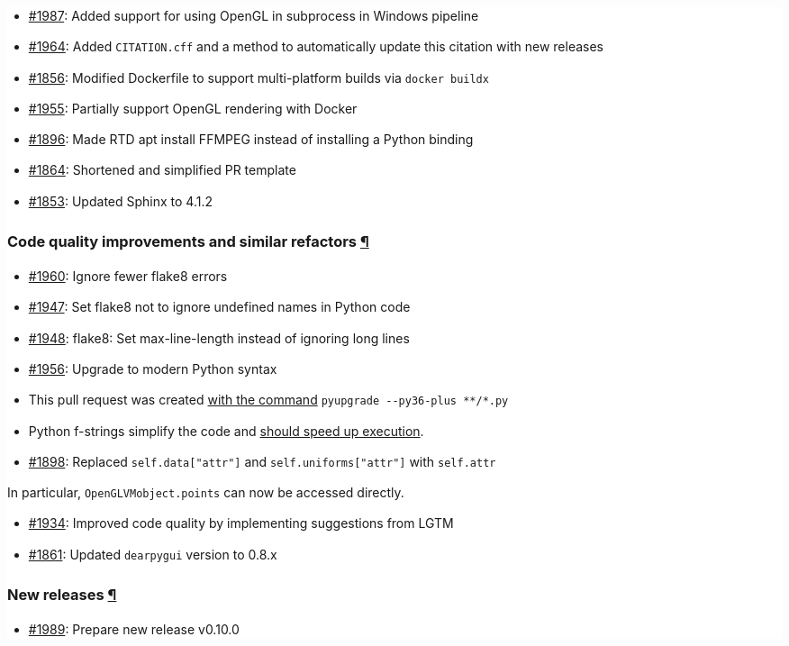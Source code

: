 - [#1987](https://github.com/ManimCommunity/manim/pull/1987): Added support for using OpenGL in subprocess in Windows pipeline

- [#1964](https://github.com/ManimCommunity/manim/pull/1964): Added `CITATION.cff` and a method to automatically update this citation with new releases

- [#1856](https://github.com/ManimCommunity/manim/pull/1856): Modified Dockerfile to support multi-platform builds via `docker buildx`

- [#1955](https://github.com/ManimCommunity/manim/pull/1955): Partially support OpenGL rendering with Docker

- [#1896](https://github.com/ManimCommunity/manim/pull/1896): Made RTD apt install FFMPEG instead of installing a Python binding

- [#1864](https://github.com/ManimCommunity/manim/pull/1864): Shortened and simplified PR template

- [#1853](https://github.com/ManimCommunity/manim/pull/1853): Updated Sphinx to 4.1.2


### Code quality improvements and similar refactors [¶](https://docs.manim.community/en/stable/changelog/0.10.0-changelog.html\#code-quality-improvements-and-similar-refactors "Link to this heading")

- [#1960](https://github.com/ManimCommunity/manim/pull/1960): Ignore fewer flake8 errors

- [#1947](https://github.com/ManimCommunity/manim/pull/1947): Set flake8 not to ignore undefined names in Python code

- [#1948](https://github.com/ManimCommunity/manim/pull/1948): flake8: Set max-line-length instead of ignoring long lines

- [#1956](https://github.com/ManimCommunity/manim/pull/1956): Upgrade to modern Python syntax

- This pull request was created [with the command](https://github.com/asottile/pyupgrade#readme) `pyupgrade --py36-plus **/*.py`

- Python f-strings simplify the code and [should speed up execution](https://www.scivision.dev/python-f-string-speed).


- [#1898](https://github.com/ManimCommunity/manim/pull/1898): Replaced `self.data["attr"]` and `self.uniforms["attr"]` with `self.attr`

In particular, `OpenGLVMobject.points` can now be accessed directly.

- [#1934](https://github.com/ManimCommunity/manim/pull/1934): Improved code quality by implementing suggestions from LGTM

- [#1861](https://github.com/ManimCommunity/manim/pull/1861): Updated `dearpygui` version to 0.8.x


### New releases [¶](https://docs.manim.community/en/stable/changelog/0.10.0-changelog.html\#new-releases "Link to this heading")

- [#1989](https://github.com/ManimCommunity/manim/pull/1989): Prepare new release v0.10.0

